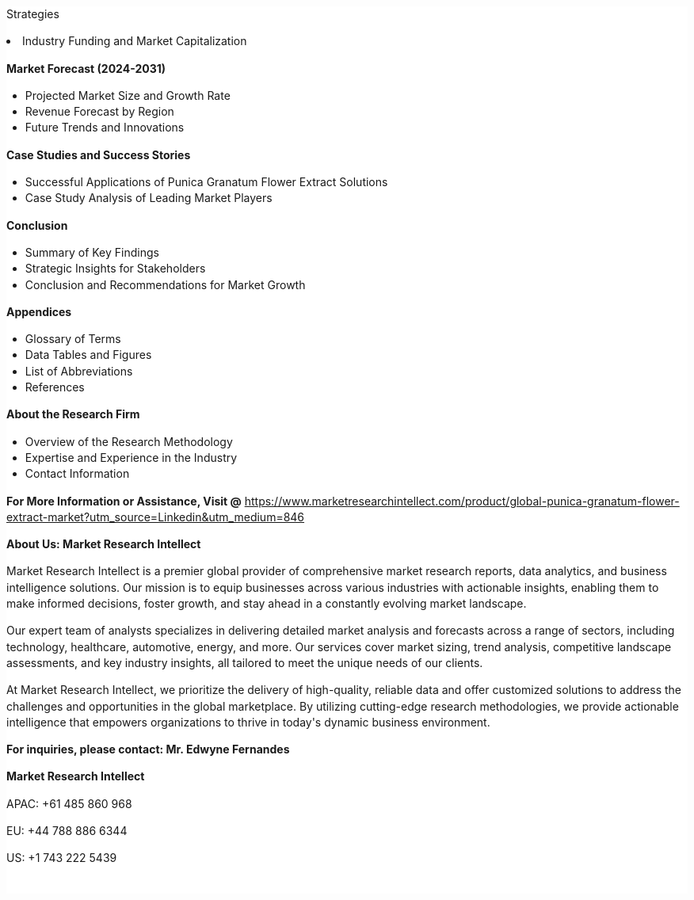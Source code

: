 Strategies</li><li>Industry Funding and Market Capitalization</li></ul><p><strong>Market Forecast (2024-2031)</strong></p><ul><li>Projected Market Size and Growth Rate</li><li>Revenue Forecast by Region</li><li>Future Trends and Innovations</li></ul><p><strong>Case Studies and Success Stories</strong></p><ul><li>Successful Applications of Punica Granatum Flower Extract Solutions</li><li>Case Study Analysis of Leading Market Players</li></ul><p><strong>Conclusion</strong></p><ul><li>Summary of Key Findings</li><li>Strategic Insights for Stakeholders</li><li>Conclusion and Recommendations for Market Growth</li></ul><p><strong>Appendices</strong></p><ul><li>Glossary of Terms</li><li>Data Tables and Figures</li><li>List of Abbreviations</li><li>References</li></ul><p><strong>About the Research Firm</strong></p><ul><li>Overview of the Research Methodology</li><li>Expertise and Experience in the Industry</li><li>Contact Information</li></ul></div><div class="article-main__content" data-test-id="publishing-text-block"><p><span class="font-[700]"><strong>For More Information or Assistance, Visit @</strong>&nbsp;<a href="https://www.marketresearchintellect.com/product/global-punica-granatum-flower-extract-market?utm_source=Linkedin&utm_medium=846">https://www.marketresearchintellect.com/product/global-punica-granatum-flower-extract-market?utm_source=Linkedin&utm_medium=846</a></span></p><p><strong>About Us: Market Research Intellect</strong></p><p>Market Research Intellect is a premier global provider of comprehensive market research reports, data analytics, and business intelligence solutions. Our mission is to equip businesses across various industries with actionable insights, enabling them to make informed decisions, foster growth, and stay ahead in a constantly evolving market landscape.</p><p>Our expert team of analysts specializes in delivering detailed market analysis and forecasts across a range of sectors, including technology, healthcare, automotive, energy, and more. Our services cover market sizing, trend analysis, competitive landscape assessments, and key industry insights, all tailored to meet the unique needs of our clients.</p><p>At Market Research Intellect, we prioritize the delivery of high-quality, reliable data and offer customized solutions to address the challenges and opportunities in the global marketplace. By utilizing cutting-edge research methodologies, we provide actionable intelligence that empowers organizations to thrive in today's dynamic business environment.</p><p><strong>For inquiries, please contact: Mr. Edwyne Fernandes</strong></p><p><strong>Market Research Intellect</strong></p><p>APAC: +61 485 860 968</p><p>EU: +44 788 886 6344</p><p>US: +1 743 222 5439</p></div><div class="article-main__content" data-test-id="publishing-text-block">&nbsp;</div>
